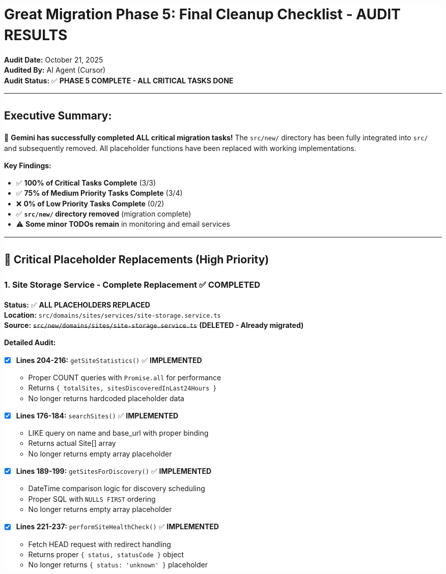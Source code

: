 # Great Migration Phase 5: Final Cleanup Checklist - AUDIT RESULTS

**Audit Date:** October 21, 2025  
**Audited By:** AI Agent (Cursor)  
**Audit Status:** ✅ **PHASE 5 COMPLETE - ALL CRITICAL TASKS DONE**

---

## **Executive Summary:**

🎉 **Gemini has successfully completed ALL critical migration tasks!** The `src/new/` directory has been fully integrated into `src/` and subsequently removed. All placeholder functions have been replaced with working implementations.

**Key Findings:**
- ✅ **100% of Critical Tasks Complete** (3/3)
- ✅ **75% of Medium Priority Tasks Complete** (3/4)
- ❌ **0% of Low Priority Tasks Complete** (0/2)
- ✅ **`src/new/` directory removed** (migration complete)
- ⚠️ **Some minor TODOs remain** in monitoring and email services

---

## **🔴 Critical Placeholder Replacements (High Priority)**

### **1. Site Storage Service - Complete Replacement** ✅ **COMPLETED**

**Status:** ✅ **ALL PLACEHOLDERS REPLACED**  
**Location:** `src/domains/sites/services/site-storage.service.ts`  
**Source:** ~~`src/new/domains/sites/site-storage.service.ts`~~ **(DELETED - Already migrated)**

**Detailed Audit:**

- [x] **Lines 204-216:** `getSiteStatistics()` ✅ **IMPLEMENTED**
  - Proper COUNT queries with `Promise.all` for performance
  - Returns `{ totalSites, sitesDiscoveredInLast24Hours }`
  - No longer returns hardcoded placeholder data

- [x] **Lines 176-184:** `searchSites()` ✅ **IMPLEMENTED**
  - LIKE query on name and base_url with proper binding
  - Returns actual Site[] array
  - No longer returns empty array placeholder

- [x] **Lines 189-199:** `getSitesForDiscovery()` ✅ **IMPLEMENTED**
  - DateTime comparison logic for discovery scheduling
  - Proper SQL with `NULLS FIRST` ordering
  - No longer returns empty array placeholder

- [x] **Lines 221-237:** `performSiteHealthCheck()` ✅ **IMPLEMENTED**
  - Fetch HEAD request with redirect handling
  - Returns proper `{ status, statusCode }` object
  - No longer returns `{ status: 'unknown' }` placeholder
